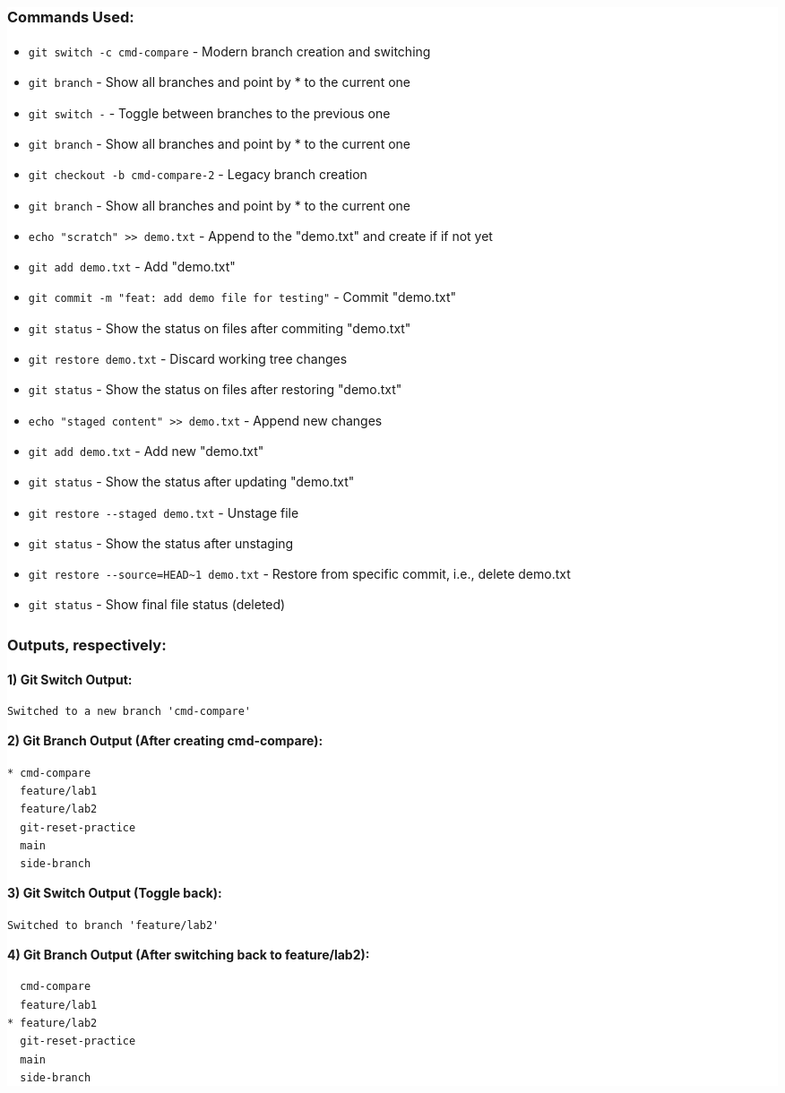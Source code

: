 ### Commands Used:
- `git switch -c cmd-compare` - Modern branch creation and switching
- `git branch` - Show all branches and point by * to the current one
- `git switch -` - Toggle between branches to the previous one
- `git branch` - Show all branches and point by * to the current one
- `git checkout -b cmd-compare-2` - Legacy branch creation
- `git branch` - Show all branches and point by * to the current one

- `echo "scratch" >> demo.txt` - Append to the "demo.txt" and create if if not yet
- `git add demo.txt` - Add "demo.txt"
- `git commit -m "feat: add demo file for testing"` - Commit "demo.txt"
- `git status` - Show the status on files after commiting "demo.txt"
- `git restore demo.txt` - Discard working tree changes
- `git status` - Show the status on files after restoring "demo.txt"
- `echo "staged content" >> demo.txt` - Append new changes
- `git add demo.txt` - Add new "demo.txt"
- `git status` - Show the status after updating "demo.txt"
- `git restore --staged demo.txt` - Unstage file
- `git status` - Show the status after unstaging
- `git restore --source=HEAD~1 demo.txt` - Restore from specific commit, i.e., delete demo.txt
- `git status` - Show final file status (deleted)

### Outputs, respectively:

**1) Git Switch Output:**
```
Switched to a new branch 'cmd-compare'
```

**2) Git Branch Output (After creating cmd-compare):**
```
* cmd-compare
  feature/lab1
  feature/lab2
  git-reset-practice
  main
  side-branch
``` 

**3) Git Switch Output (Toggle back):**
```
Switched to branch 'feature/lab2'
```

**4) Git Branch Output (After switching back to feature/lab2):**
```
  cmd-compare
  feature/lab1
* feature/lab2
  git-reset-practice
  main
  side-branch
```
